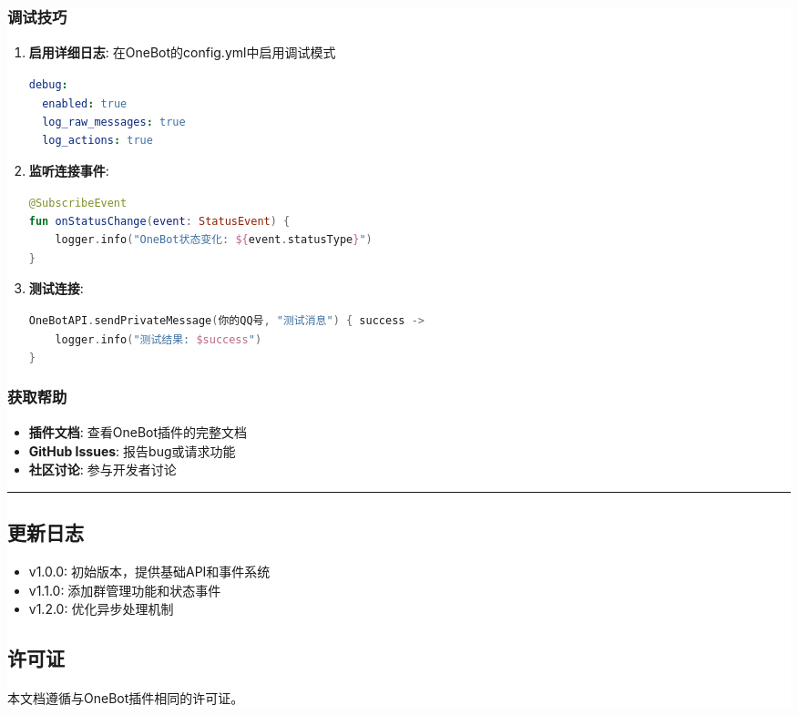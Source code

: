### 调试技巧

1. **启用详细日志**:
   在OneBot的config.yml中启用调试模式
   ```yaml
   debug:
     enabled: true
     log_raw_messages: true
     log_actions: true
   ```

2. **监听连接事件**:
   ```kotlin
   @SubscribeEvent
   fun onStatusChange(event: StatusEvent) {
       logger.info("OneBot状态变化: ${event.statusType}")
   }
   ```

3. **测试连接**:
   ```kotlin
   OneBotAPI.sendPrivateMessage(你的QQ号, "测试消息") { success ->
       logger.info("测试结果: $success")
   }
   ```

### 获取帮助

- **插件文档**: 查看OneBot插件的完整文档
- **GitHub Issues**: 报告bug或请求功能
- **社区讨论**: 参与开发者讨论

---

## 更新日志

- v1.0.0: 初始版本，提供基础API和事件系统
- v1.1.0: 添加群管理功能和状态事件
- v1.2.0: 优化异步处理机制

## 许可证

本文档遵循与OneBot插件相同的许可证。